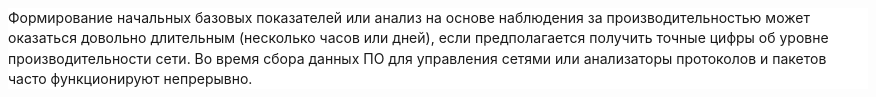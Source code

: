 Формирование начальных базовых показателей или анализ на основе наблюдения за производительностью может оказаться довольно длительным (несколько часов или дней), если предполагается получить точные цифры об уровне производительности сети. Во время сбора данных ПО для управления сетями или анализаторы протоколов и пакетов часто функционируют непрерывно.




